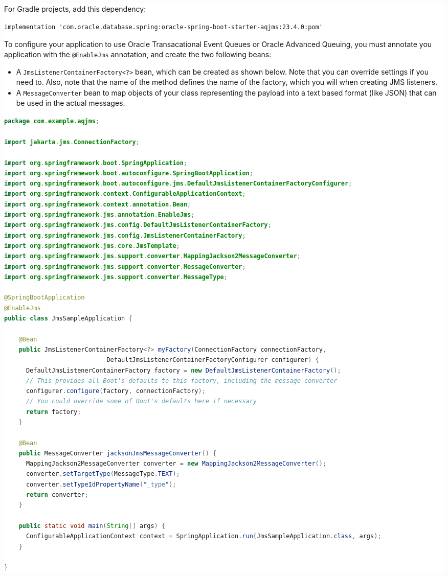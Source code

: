 For Gradle projects, add this dependency:

```
implementation 'com.oracle.database.spring:oracle-spring-boot-starter-aqjms:23.4.0:pom'
```

To configure your application to use Oracle Transacational Event Queues or Oracle Advanced
Queuing, you must annotate you application with the `@EnableJms` annotation, and create the
two following beans:

* A `JmsListenerContainerFactory<?>` bean, which can be created as shown below.  Note that
  you can override settings if you need to.  Also, note that the name of the method defines
  the name of the factory, which you will when creating JMS listeners.
* A `MessageConverter` bean to map objects of your class representing the payload into a
  text based format (like JSON) that can be used in the actual messages.  

```java
package com.example.aqjms;

import jakarta.jms.ConnectionFactory;

import org.springframework.boot.SpringApplication;
import org.springframework.boot.autoconfigure.SpringBootApplication;
import org.springframework.boot.autoconfigure.jms.DefaultJmsListenerContainerFactoryConfigurer;
import org.springframework.context.ConfigurableApplicationContext;
import org.springframework.context.annotation.Bean;
import org.springframework.jms.annotation.EnableJms;
import org.springframework.jms.config.DefaultJmsListenerContainerFactory;
import org.springframework.jms.config.JmsListenerContainerFactory;
import org.springframework.jms.core.JmsTemplate;
import org.springframework.jms.support.converter.MappingJackson2MessageConverter;
import org.springframework.jms.support.converter.MessageConverter;
import org.springframework.jms.support.converter.MessageType;

@SpringBootApplication
@EnableJms
public class JmsSampleApplication {

	@Bean
	public JmsListenerContainerFactory<?> myFactory(ConnectionFactory connectionFactory,
							DefaultJmsListenerContainerFactoryConfigurer configurer) {
	  DefaultJmsListenerContainerFactory factory = new DefaultJmsListenerContainerFactory();
	  // This provides all Boot's defaults to this factory, including the message converter
	  configurer.configure(factory, connectionFactory);
	  // You could override some of Boot's defaults here if necessary
	  return factory;
	}
  
	@Bean
	public MessageConverter jacksonJmsMessageConverter() {
	  MappingJackson2MessageConverter converter = new MappingJackson2MessageConverter();
	  converter.setTargetType(MessageType.TEXT);
	  converter.setTypeIdPropertyName("_type");
	  return converter;
	}
  
	public static void main(String[] args) {
	  ConfigurableApplicationContext context = SpringApplication.run(JmsSampleApplication.class, args);
	}
  
}
```
